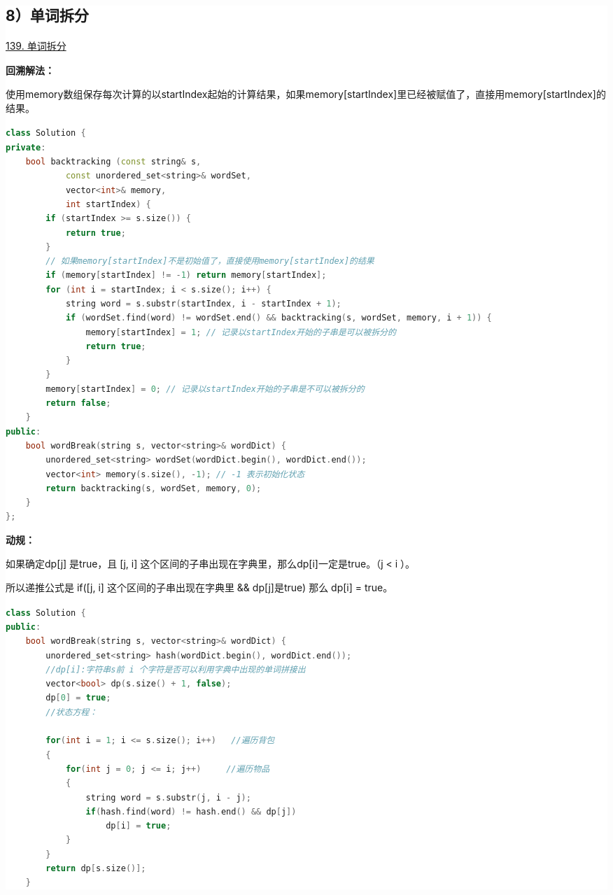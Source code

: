 

## 8）单词拆分

[139. 单词拆分](https://leetcode-cn.com/problems/word-break/)

**回溯解法：**

使用memory数组保存每次计算的以startIndex起始的计算结果，如果memory[startIndex]里已经被赋值了，直接用memory[startIndex]的结果。

```c++
class Solution {
private:
    bool backtracking (const string& s,
            const unordered_set<string>& wordSet,
            vector<int>& memory,
            int startIndex) {
        if (startIndex >= s.size()) {
            return true;
        }
        // 如果memory[startIndex]不是初始值了，直接使用memory[startIndex]的结果
        if (memory[startIndex] != -1) return memory[startIndex];
        for (int i = startIndex; i < s.size(); i++) {
            string word = s.substr(startIndex, i - startIndex + 1);
            if (wordSet.find(word) != wordSet.end() && backtracking(s, wordSet, memory, i + 1)) {
                memory[startIndex] = 1; // 记录以startIndex开始的子串是可以被拆分的
                return true;
            }
        }
        memory[startIndex] = 0; // 记录以startIndex开始的子串是不可以被拆分的
        return false;
    }
public:
    bool wordBreak(string s, vector<string>& wordDict) {
        unordered_set<string> wordSet(wordDict.begin(), wordDict.end());
        vector<int> memory(s.size(), -1); // -1 表示初始化状态
        return backtracking(s, wordSet, memory, 0);
    }
};
```

**动规：**

如果确定dp[j] 是true，且 [j, i] 这个区间的子串出现在字典里，那么dp[i]一定是true。（j < i ）。

所以递推公式是 if([j, i] 这个区间的子串出现在字典里 && dp[j]是true) 那么 dp[i] = true。

```c++
class Solution {
public:
    bool wordBreak(string s, vector<string>& wordDict) {
        unordered_set<string> hash(wordDict.begin(), wordDict.end());
        //dp[i]:字符串s前 i 个字符是否可以利用字典中出现的单词拼接出
        vector<bool> dp(s.size() + 1, false);
        dp[0] = true;
        //状态方程：
        
        for(int i = 1; i <= s.size(); i++)   //遍历背包
        {
            for(int j = 0; j <= i; j++)     //遍历物品
            {
                string word = s.substr(j, i - j);
                if(hash.find(word) != hash.end() && dp[j])
                    dp[i] = true;
            }
        }  
        return dp[s.size()];
    }
```